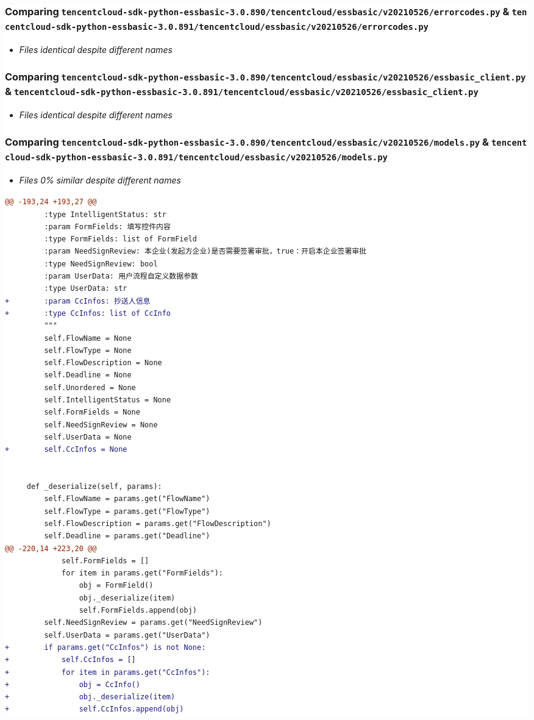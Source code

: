 ### Comparing `tencentcloud-sdk-python-essbasic-3.0.890/tencentcloud/essbasic/v20210526/errorcodes.py` & `tencentcloud-sdk-python-essbasic-3.0.891/tencentcloud/essbasic/v20210526/errorcodes.py`

 * *Files identical despite different names*

### Comparing `tencentcloud-sdk-python-essbasic-3.0.890/tencentcloud/essbasic/v20210526/essbasic_client.py` & `tencentcloud-sdk-python-essbasic-3.0.891/tencentcloud/essbasic/v20210526/essbasic_client.py`

 * *Files identical despite different names*

### Comparing `tencentcloud-sdk-python-essbasic-3.0.890/tencentcloud/essbasic/v20210526/models.py` & `tencentcloud-sdk-python-essbasic-3.0.891/tencentcloud/essbasic/v20210526/models.py`

 * *Files 0% similar despite different names*

```diff
@@ -193,24 +193,27 @@
         :type IntelligentStatus: str
         :param FormFields: 填写控件内容
         :type FormFields: list of FormField
         :param NeedSignReview: 本企业(发起方企业)是否需要签署审批，true：开启本企业签署审批
         :type NeedSignReview: bool
         :param UserData: 用户流程自定义数据参数
         :type UserData: str
+        :param CcInfos: 抄送人信息
+        :type CcInfos: list of CcInfo
         """
         self.FlowName = None
         self.FlowType = None
         self.FlowDescription = None
         self.Deadline = None
         self.Unordered = None
         self.IntelligentStatus = None
         self.FormFields = None
         self.NeedSignReview = None
         self.UserData = None
+        self.CcInfos = None
 
 
     def _deserialize(self, params):
         self.FlowName = params.get("FlowName")
         self.FlowType = params.get("FlowType")
         self.FlowDescription = params.get("FlowDescription")
         self.Deadline = params.get("Deadline")
@@ -220,14 +223,20 @@
             self.FormFields = []
             for item in params.get("FormFields"):
                 obj = FormField()
                 obj._deserialize(item)
                 self.FormFields.append(obj)
         self.NeedSignReview = params.get("NeedSignReview")
         self.UserData = params.get("UserData")
+        if params.get("CcInfos") is not None:
+            self.CcInfos = []
+            for item in params.get("CcInfos"):
+                obj = CcInfo()
+                obj._deserialize(item)
+                self.CcInfos.append(obj)
```